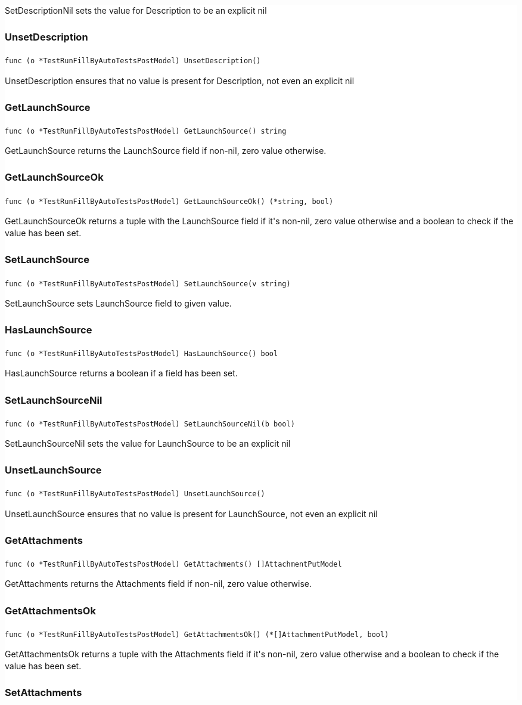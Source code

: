  SetDescriptionNil sets the value for Description to be an explicit nil

### UnsetDescription
`func (o *TestRunFillByAutoTestsPostModel) UnsetDescription()`

UnsetDescription ensures that no value is present for Description, not even an explicit nil
### GetLaunchSource

`func (o *TestRunFillByAutoTestsPostModel) GetLaunchSource() string`

GetLaunchSource returns the LaunchSource field if non-nil, zero value otherwise.

### GetLaunchSourceOk

`func (o *TestRunFillByAutoTestsPostModel) GetLaunchSourceOk() (*string, bool)`

GetLaunchSourceOk returns a tuple with the LaunchSource field if it's non-nil, zero value otherwise
and a boolean to check if the value has been set.

### SetLaunchSource

`func (o *TestRunFillByAutoTestsPostModel) SetLaunchSource(v string)`

SetLaunchSource sets LaunchSource field to given value.

### HasLaunchSource

`func (o *TestRunFillByAutoTestsPostModel) HasLaunchSource() bool`

HasLaunchSource returns a boolean if a field has been set.

### SetLaunchSourceNil

`func (o *TestRunFillByAutoTestsPostModel) SetLaunchSourceNil(b bool)`

 SetLaunchSourceNil sets the value for LaunchSource to be an explicit nil

### UnsetLaunchSource
`func (o *TestRunFillByAutoTestsPostModel) UnsetLaunchSource()`

UnsetLaunchSource ensures that no value is present for LaunchSource, not even an explicit nil
### GetAttachments

`func (o *TestRunFillByAutoTestsPostModel) GetAttachments() []AttachmentPutModel`

GetAttachments returns the Attachments field if non-nil, zero value otherwise.

### GetAttachmentsOk

`func (o *TestRunFillByAutoTestsPostModel) GetAttachmentsOk() (*[]AttachmentPutModel, bool)`

GetAttachmentsOk returns a tuple with the Attachments field if it's non-nil, zero value otherwise
and a boolean to check if the value has been set.

### SetAttachments
